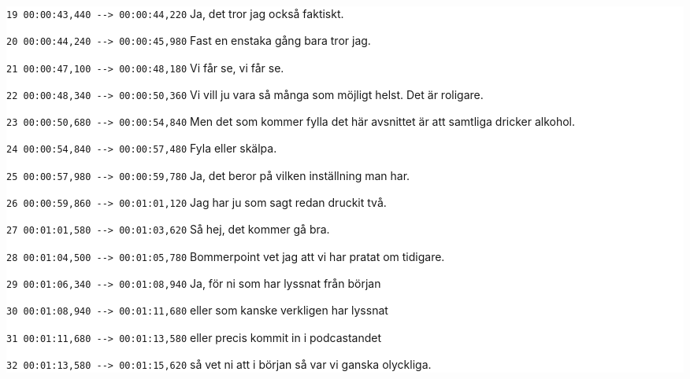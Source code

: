 `19 00:00:43,440 --> 00:00:44,220`
Ja, det tror jag också faktiskt.



`20 00:00:44,240 --> 00:00:45,980`
Fast en enstaka gång bara tror jag.



`21 00:00:47,100 --> 00:00:48,180`
Vi får se, vi får se.



`22 00:00:48,340 --> 00:00:50,360`
Vi vill ju vara så många som möjligt helst. Det är roligare.



`23 00:00:50,680 --> 00:00:54,840`
Men det som kommer fylla det här avsnittet är att samtliga dricker alkohol.



`24 00:00:54,840 --> 00:00:57,480`
Fyla eller skälpa.



`25 00:00:57,980 --> 00:00:59,780`
Ja, det beror på vilken inställning man har.



`26 00:00:59,860 --> 00:01:01,120`
Jag har ju som sagt redan druckit två.



`27 00:01:01,580 --> 00:01:03,620`
Så hej, det kommer gå bra.



`28 00:01:04,500 --> 00:01:05,780`
Bommerpoint vet jag att vi har pratat om tidigare.



`29 00:01:06,340 --> 00:01:08,940`
Ja, för ni som har lyssnat från början



`30 00:01:08,940 --> 00:01:11,680`
eller som kanske verkligen har lyssnat



`31 00:01:11,680 --> 00:01:13,580`
eller precis kommit in i podcastandet



`32 00:01:13,580 --> 00:01:15,620`
så vet ni att i början så var vi ganska olyckliga.


